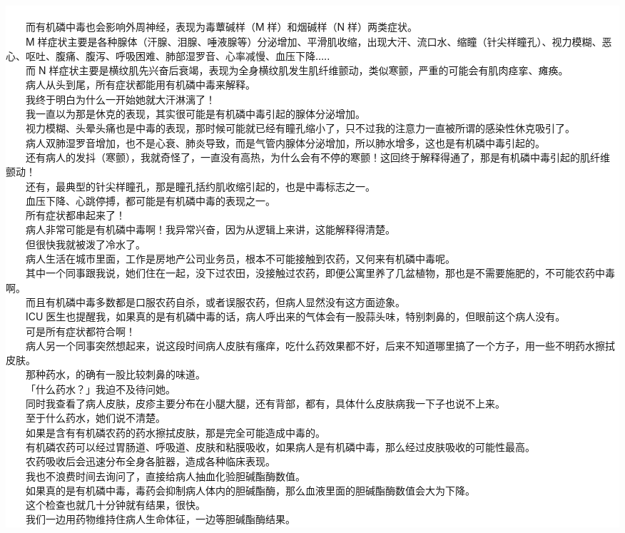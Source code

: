 <br>   
&emsp;&emsp;而有机磷中毒也会影响外周神经，表现为毒蕈碱样（M 样）和烟碱样（N 样）两类症状。  
<br>   
&emsp;&emsp;M 样症状主要是各种腺体（汗腺、泪腺、唾液腺等）分泌增加、平滑肌收缩，出现大汗、流口水、缩瞳（针尖样瞳孔）、视力模糊、恶心、呕吐、腹痛、腹泻、呼吸困难、肺部湿罗音、心率减慢、血压下降…..  
<br>   
&emsp;&emsp;而 N 样症状主要是横纹肌先兴奋后衰竭，表现为全身横纹肌发生肌纤维颤动，类似寒颤，严重的可能会有肌肉痉挛、瘫痪。  
<br>   
&emsp;&emsp;病人从头到尾，所有症状都能用有机磷中毒来解释。  
<br>   
&emsp;&emsp;我终于明白为什么一开始她就大汗淋漓了！  
<br>   
&emsp;&emsp;我一直以为那是休克的表现，其实很可能是有机磷中毒引起的腺体分泌增加。  
<br>   
&emsp;&emsp;视力模糊、头晕头痛也是中毒的表现，那时候可能就已经有瞳孔缩小了，只不过我的注意力一直被所谓的感染性休克吸引了。  
<br>   
&emsp;&emsp;病人双肺湿罗音增加，也不是心衰、肺炎导致，而是气管内腺体分泌增加，所以肺水增多，这也是有机磷中毒引起的。  
<br>   
&emsp;&emsp;还有病人的发抖（寒颤），我就奇怪了，一直没有高热，为什么会有不停的寒颤！这回终于解释得通了，那是有机磷中毒引起的肌纤维颤动！  
<br>   
&emsp;&emsp;还有，最典型的针尖样瞳孔，那是瞳孔括约肌收缩引起的，也是中毒标志之一。  
<br>   
&emsp;&emsp;血压下降、心跳停搏，都可能是有机磷中毒的表现之一。  
<br>   
&emsp;&emsp;所有症状都串起来了！  
<br>   
&emsp;&emsp;病人非常可能是有机磷中毒啊！我异常兴奋，因为从逻辑上来讲，这能解释得清楚。  
<br>   
&emsp;&emsp;但很快我就被泼了冷水了。  
<br>   
&emsp;&emsp;病人生活在城市里面，工作是房地产公司业务员，根本不可能接触到农药，又何来有机磷中毒呢。  
<br>   
&emsp;&emsp;其中一个同事跟我说，她们住在一起，没下过农田，没接触过农药，即便公寓里养了几盆植物，那也是不需要施肥的，不可能农药中毒啊。  
<br>   
&emsp;&emsp;而且有机磷中毒多数都是口服农药自杀，或者误服农药，但病人显然没有这方面迹象。  
<br>   
&emsp;&emsp;ICU 医生也提醒我，如果真的是有机磷中毒的话，病人呼出来的气体会有一股蒜头味，特别刺鼻的，但眼前这个病人没有。  
<br>   
&emsp;&emsp;可是所有症状都符合啊！  
<br>   
&emsp;&emsp;病人另一个同事突然想起来，说这段时间病人皮肤有瘙痒，吃什么药效果都不好，后来不知道哪里搞了一个方子，用一些不明药水擦拭皮肤。  
<br>   
&emsp;&emsp;那种药水，的确有一股比较刺鼻的味道。  
<br>   
&emsp;&emsp;「什么药水？」我迫不及待问她。  
<br>   
&emsp;&emsp;同时我查看了病人皮肤，皮疹主要分布在小腿大腿，还有背部，都有，具体什么皮肤病我一下子也说不上来。  
<br>   
&emsp;&emsp;至于什么药水，她们说不清楚。  
<br>   
&emsp;&emsp;如果是含有有机磷农药的药水擦拭皮肤，那是完全可能造成中毒的。  
<br>   
&emsp;&emsp;有机磷农药可以经过胃肠道、呼吸道、皮肤和粘膜吸收，如果病人是有机磷中毒，那么经过皮肤吸收的可能性最高。  
<br>   
&emsp;&emsp;农药吸收后会迅速分布全身各脏器，造成各种临床表现。  
<br>   
&emsp;&emsp;我也不浪费时间去询问了，直接给病人抽血化验胆碱酯酶数值。  
<br>   
&emsp;&emsp;如果真的是有机磷中毒，毒药会抑制病人体内的胆碱酯酶，那么血液里面的胆碱酯酶数值会大为下降。  
<br>   
&emsp;&emsp;这个检查也就几十分钟就有结果，很快。  
<br>   
&emsp;&emsp;我们一边用药物维持住病人生命体征，一边等胆碱酯酶结果。  
<br>   